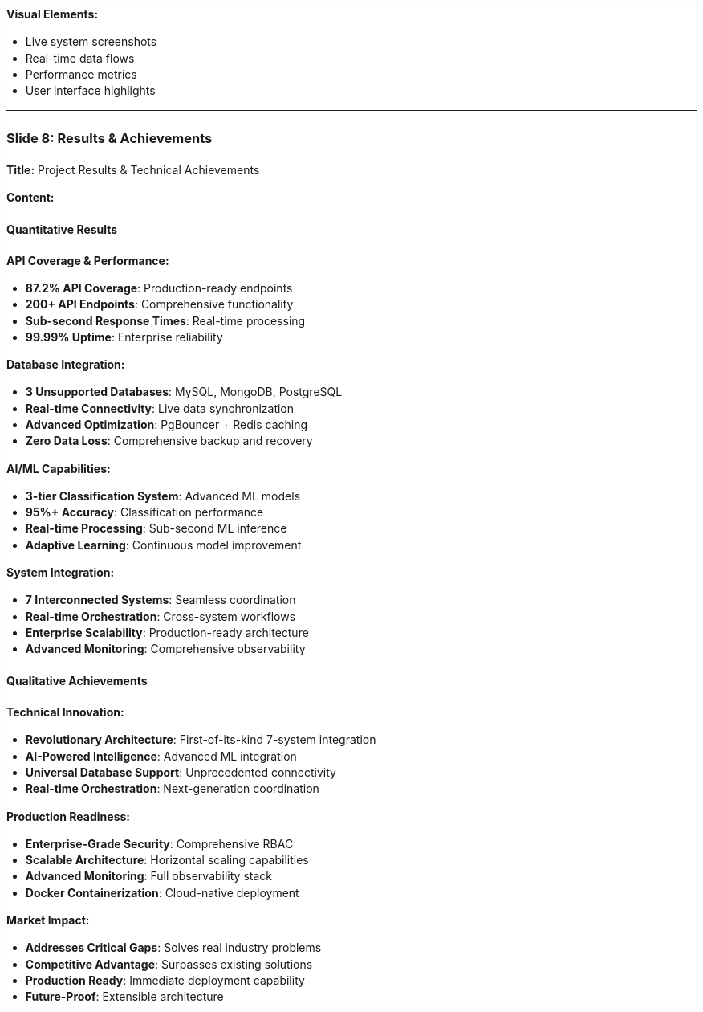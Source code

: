 **Visual Elements:**
- Live system screenshots
- Real-time data flows
- Performance metrics
- User interface highlights

---

### Slide 8: Results & Achievements
**Title:** Project Results & Technical Achievements

**Content:**
#### Quantitative Results

**API Coverage & Performance:**
- **87.2% API Coverage**: Production-ready endpoints
- **200+ API Endpoints**: Comprehensive functionality
- **Sub-second Response Times**: Real-time processing
- **99.99% Uptime**: Enterprise reliability

**Database Integration:**
- **3 Unsupported Databases**: MySQL, MongoDB, PostgreSQL
- **Real-time Connectivity**: Live data synchronization
- **Advanced Optimization**: PgBouncer + Redis caching
- **Zero Data Loss**: Comprehensive backup and recovery

**AI/ML Capabilities:**
- **3-tier Classification System**: Advanced ML models
- **95%+ Accuracy**: Classification performance
- **Real-time Processing**: Sub-second ML inference
- **Adaptive Learning**: Continuous model improvement

**System Integration:**
- **7 Interconnected Systems**: Seamless coordination
- **Real-time Orchestration**: Cross-system workflows
- **Enterprise Scalability**: Production-ready architecture
- **Advanced Monitoring**: Comprehensive observability

#### Qualitative Achievements

**Technical Innovation:**
- **Revolutionary Architecture**: First-of-its-kind 7-system integration
- **AI-Powered Intelligence**: Advanced ML integration
- **Universal Database Support**: Unprecedented connectivity
- **Real-time Orchestration**: Next-generation coordination

**Production Readiness:**
- **Enterprise-Grade Security**: Comprehensive RBAC
- **Scalable Architecture**: Horizontal scaling capabilities
- **Advanced Monitoring**: Full observability stack
- **Docker Containerization**: Cloud-native deployment

**Market Impact:**
- **Addresses Critical Gaps**: Solves real industry problems
- **Competitive Advantage**: Surpasses existing solutions
- **Production Ready**: Immediate deployment capability
- **Future-Proof**: Extensible architecture
